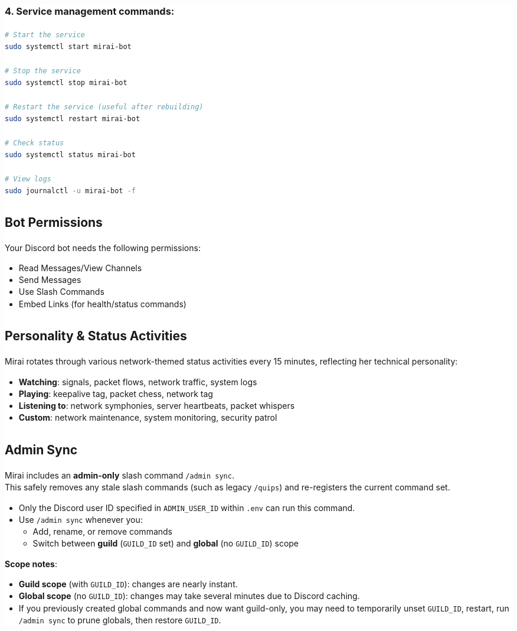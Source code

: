 ### 4. Service management commands:
```bash
# Start the service
sudo systemctl start mirai-bot

# Stop the service
sudo systemctl stop mirai-bot

# Restart the service (useful after rebuilding)
sudo systemctl restart mirai-bot

# Check status
sudo systemctl status mirai-bot

# View logs
sudo journalctl -u mirai-bot -f
```

## Bot Permissions

Your Discord bot needs the following permissions:
- Read Messages/View Channels
- Send Messages
- Use Slash Commands
- Embed Links (for health/status commands)

## Personality & Status Activities

Mirai rotates through various network-themed status activities every 15 minutes, reflecting her technical personality:

- **Watching**: signals, packet flows, network traffic, system logs
- **Playing**: keepalive tag, packet chess, network tag
- **Listening to**: network symphonies, server heartbeats, packet whispers
- **Custom**: network maintenance, system monitoring, security patrol

## Admin Sync

Mirai includes an **admin-only** slash command `/admin sync`.  
This safely removes any stale slash commands (such as legacy `/quips`) and re-registers the current command set.

- Only the Discord user ID specified in `ADMIN_USER_ID` within `.env` can run this command.  
- Use `/admin sync` whenever you:
  - Add, rename, or remove commands
  - Switch between **guild** (`GUILD_ID` set) and **global** (no `GUILD_ID`) scope

**Scope notes**:  
- **Guild scope** (with `GUILD_ID`): changes are nearly instant.  
- **Global scope** (no `GUILD_ID`): changes may take several minutes due to Discord caching.  
- If you previously created global commands and now want guild-only, you may need to temporarily unset `GUILD_ID`, restart, run `/admin sync` to prune globals, then restore `GUILD_ID`.
